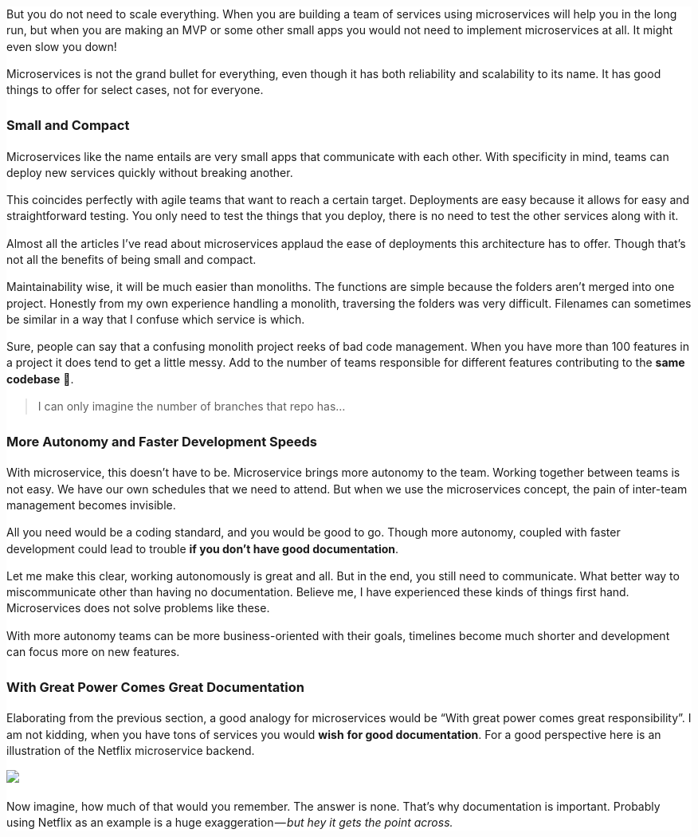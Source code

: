 But you do not need to scale everything. When you are building a team of services using microservices will help you in the long run, but when you are making an MVP or some other small apps you would not need to implement microservices at all. It might even slow you down!

Microservices is not the grand bullet for everything, even though it has both reliability and scalability to its name. It has good things to offer for select cases, not for everyone.

### Small and Compact

Microservices like the name entails are very small apps that communicate with each other. With specificity in mind, teams can deploy new services quickly without breaking another.

This coincides perfectly with agile teams that want to reach a certain target. Deployments are easy because it allows for easy and straightforward testing. You only need to test the things that you deploy, there is no need to test the other services along with it.

Almost all the articles I’ve read about microservices applaud the ease of deployments this architecture has to offer. Though that’s not all the benefits of being small and compact.

Maintainability wise, it will be much easier than monoliths. The functions are simple because the folders aren’t merged into one project. Honestly from my own experience handling a monolith, traversing the folders was very difficult. Filenames can sometimes be similar in a way that I confuse which service is which.

Sure, people can say that a confusing monolith project reeks of bad code management. When you have more than 100 features in a project it does tend to get a little messy. Add to the number of teams responsible for different features contributing to the **same codebase** 🤯.

> I can only imagine the number of branches that repo has…

### More Autonomy and Faster Development Speeds

With microservice, this doesn’t have to be. Microservice brings more autonomy to the team. Working together between teams is not easy. We have our own schedules that we need to attend. But when we use the microservices concept, the pain of inter-team management becomes invisible.

All you need would be a coding standard, and you would be good to go. Though more autonomy, coupled with faster development could lead to trouble **if you don’t have good documentation**.

Let me make this clear, working autonomously is great and all. But in the end, you still need to communicate. What better way to miscommunicate other than having no documentation. Believe me, I have experienced these kinds of things first hand. Microservices does not solve problems like these.

With more autonomy teams can be more business-oriented with their goals, timelines become much shorter and development can focus more on new features.

### With Great Power Comes Great Documentation

Elaborating from the previous section, a good analogy for microservices would be “With great power comes great responsibility”. I am not kidding, when you have tons of services you would **wish** **for good documentation**. For a good perspective here is an illustration of the Netflix microservice backend.

![](https://cdn-images-1.medium.com/max/800/0*d9cZNb3AX_fOgC-y.jpg)

Now imagine, how much of that would you remember. The answer is none. That’s why documentation is important. Probably using Netflix as an example is a huge exaggeration — _but hey it gets the point across._
